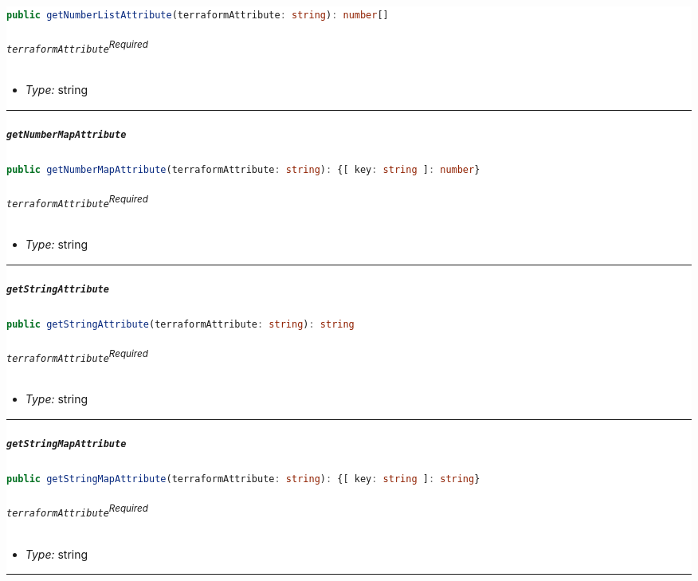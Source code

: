 ```typescript
public getNumberListAttribute(terraformAttribute: string): number[]
```

###### `terraformAttribute`<sup>Required</sup> <a name="terraformAttribute" id="@cdktf/provider-time.offset.Offset.getNumberListAttribute.parameter.terraformAttribute"></a>

- *Type:* string

---

##### `getNumberMapAttribute` <a name="getNumberMapAttribute" id="@cdktf/provider-time.offset.Offset.getNumberMapAttribute"></a>

```typescript
public getNumberMapAttribute(terraformAttribute: string): {[ key: string ]: number}
```

###### `terraformAttribute`<sup>Required</sup> <a name="terraformAttribute" id="@cdktf/provider-time.offset.Offset.getNumberMapAttribute.parameter.terraformAttribute"></a>

- *Type:* string

---

##### `getStringAttribute` <a name="getStringAttribute" id="@cdktf/provider-time.offset.Offset.getStringAttribute"></a>

```typescript
public getStringAttribute(terraformAttribute: string): string
```

###### `terraformAttribute`<sup>Required</sup> <a name="terraformAttribute" id="@cdktf/provider-time.offset.Offset.getStringAttribute.parameter.terraformAttribute"></a>

- *Type:* string

---

##### `getStringMapAttribute` <a name="getStringMapAttribute" id="@cdktf/provider-time.offset.Offset.getStringMapAttribute"></a>

```typescript
public getStringMapAttribute(terraformAttribute: string): {[ key: string ]: string}
```

###### `terraformAttribute`<sup>Required</sup> <a name="terraformAttribute" id="@cdktf/provider-time.offset.Offset.getStringMapAttribute.parameter.terraformAttribute"></a>

- *Type:* string

---
